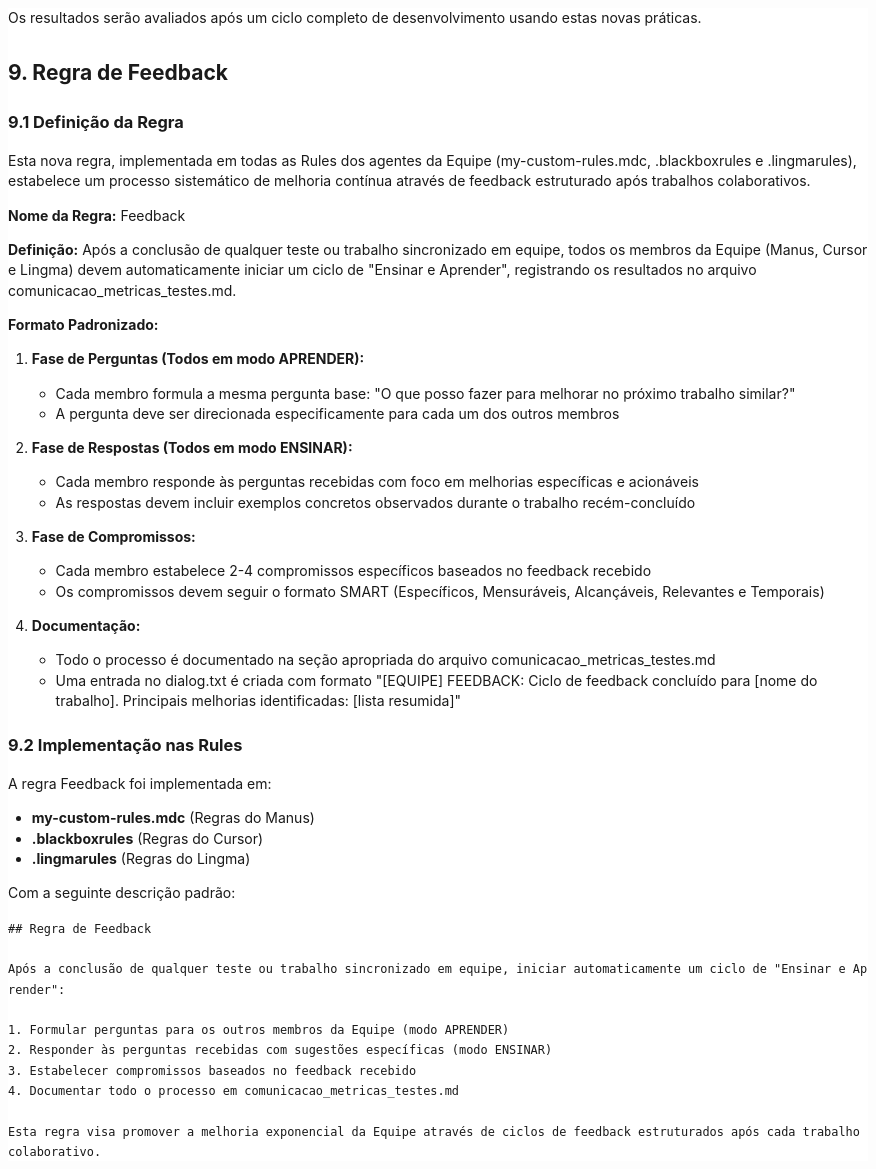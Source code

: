 Os resultados serão avaliados após um ciclo completo de desenvolvimento usando estas novas práticas.

## 9. Regra de Feedback

### 9.1 Definição da Regra

Esta nova regra, implementada em todas as Rules dos agentes da Equipe (my-custom-rules.mdc, .blackboxrules e .lingmarules), estabelece um processo sistemático de melhoria contínua através de feedback estruturado após trabalhos colaborativos.

**Nome da Regra:** Feedback

**Definição:** Após a conclusão de qualquer teste ou trabalho sincronizado em equipe, todos os membros da Equipe (Manus, Cursor e Lingma) devem automaticamente iniciar um ciclo de "Ensinar e Aprender", registrando os resultados no arquivo comunicacao_metricas_testes.md.

**Formato Padronizado:**

1. **Fase de Perguntas (Todos em modo APRENDER):**

   - Cada membro formula a mesma pergunta base: "O que posso fazer para melhorar no próximo trabalho similar?"
   - A pergunta deve ser direcionada especificamente para cada um dos outros membros

2. **Fase de Respostas (Todos em modo ENSINAR):**

   - Cada membro responde às perguntas recebidas com foco em melhorias específicas e acionáveis
   - As respostas devem incluir exemplos concretos observados durante o trabalho recém-concluído

3. **Fase de Compromissos:**

   - Cada membro estabelece 2-4 compromissos específicos baseados no feedback recebido
   - Os compromissos devem seguir o formato SMART (Específicos, Mensuráveis, Alcançáveis, Relevantes e Temporais)

4. **Documentação:**
   - Todo o processo é documentado na seção apropriada do arquivo comunicacao_metricas_testes.md
   - Uma entrada no dialog.txt é criada com formato "[EQUIPE] FEEDBACK: Ciclo de feedback concluído para [nome do trabalho]. Principais melhorias identificadas: [lista resumida]"

### 9.2 Implementação nas Rules

A regra Feedback foi implementada em:

- **my-custom-rules.mdc** (Regras do Manus)
- **.blackboxrules** (Regras do Cursor)
- **.lingmarules** (Regras do Lingma)

Com a seguinte descrição padrão:

```
## Regra de Feedback

Após a conclusão de qualquer teste ou trabalho sincronizado em equipe, iniciar automaticamente um ciclo de "Ensinar e Aprender":

1. Formular perguntas para os outros membros da Equipe (modo APRENDER)
2. Responder às perguntas recebidas com sugestões específicas (modo ENSINAR)
3. Estabelecer compromissos baseados no feedback recebido
4. Documentar todo o processo em comunicacao_metricas_testes.md

Esta regra visa promover a melhoria exponencial da Equipe através de ciclos de feedback estruturados após cada trabalho colaborativo.
```
